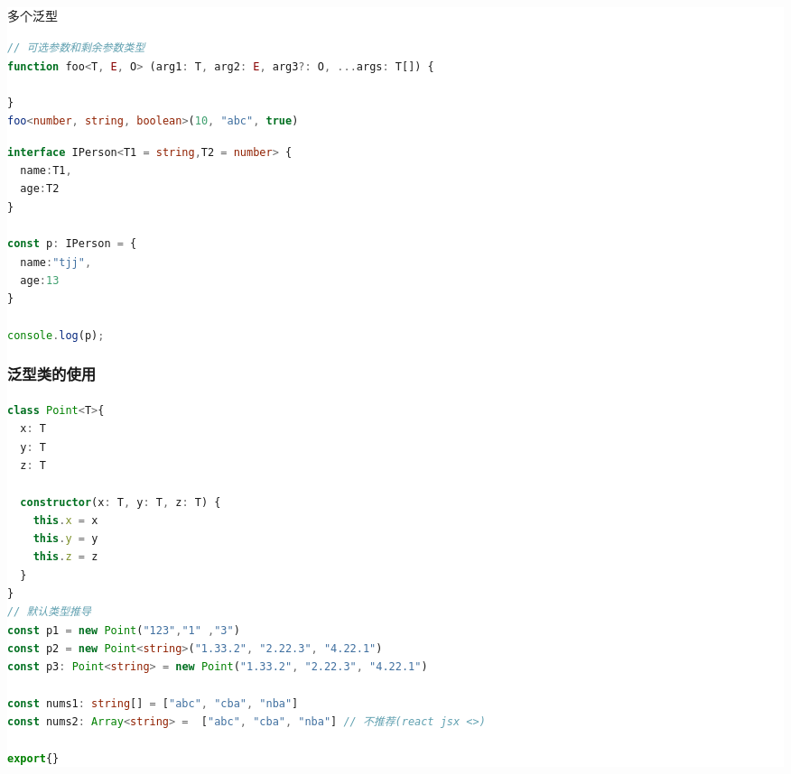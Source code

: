 

多个泛型

```ts
// 可选参数和剩余参数类型
function foo<T, E, O> (arg1: T, arg2: E, arg3?: O, ...args: T[]) {

}
foo<number, string, boolean>(10, "abc", true)
```



```ts
interface IPerson<T1 = string,T2 = number> {
  name:T1,
  age:T2
}

const p: IPerson = {
  name:"tjj",
  age:13
}

console.log(p);
```



### 泛型类的使用

```ts
class Point<T>{
  x: T
  y: T
  z: T

  constructor(x: T, y: T, z: T) {
    this.x = x
    this.y = y
    this.z = z
  }
}
// 默认类型推导
const p1 = new Point("123","1" ,"3")
const p2 = new Point<string>("1.33.2", "2.22.3", "4.22.1")
const p3: Point<string> = new Point("1.33.2", "2.22.3", "4.22.1")

const nums1: string[] = ["abc", "cba", "nba"]
const nums2: Array<string> =  ["abc", "cba", "nba"] // 不推荐(react jsx <>)

export{}
```




  [title1]: "程序员",
  [title2]: "老师"
  [index: number]: string